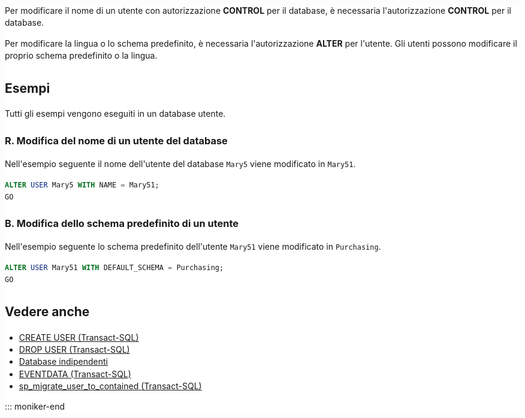  Per modificare il nome di un utente con autorizzazione **CONTROL** per il database, è necessaria l'autorizzazione **CONTROL** per il database.

 Per modificare la lingua o lo schema predefinito, è necessaria l'autorizzazione **ALTER** per l'utente. Gli utenti possono modificare il proprio schema predefinito o la lingua.

## <a name="examples"></a>Esempi

Tutti gli esempi vengono eseguiti in un database utente.

### <a name="a-changing-the-name-of-a-database-user"></a>R. Modifica del nome di un utente del database

 Nell'esempio seguente il nome dell'utente del database `Mary5` viene modificato in `Mary51`.

```sql
ALTER USER Mary5 WITH NAME = Mary51;
GO
```

### <a name="b-changing-the-default-schema-of-a-user"></a>B. Modifica dello schema predefinito di un utente
 Nell'esempio seguente lo schema predefinito dell'utente `Mary51` viene modificato in `Purchasing`.

```sql
ALTER USER Mary51 WITH DEFAULT_SCHEMA = Purchasing;
GO
```

## <a name="see-also"></a>Vedere anche

- [CREATE USER &#40;Transact-SQL&#41;](../../t-sql/statements/create-user-transact-sql.md)
- [DROP USER &#40;Transact-SQL&#41;](../../t-sql/statements/drop-user-transact-sql.md)
- [Database indipendenti](../../relational-databases/databases/contained-databases.md)
- [EVENTDATA &#40;Transact-SQL&#41;](../../t-sql/functions/eventdata-transact-sql.md)
- [sp_migrate_user_to_contained &#40;Transact-SQL&#41;](../../relational-databases/system-stored-procedures/sp-migrate-user-to-contained-transact-sql.md)

::: moniker-end
